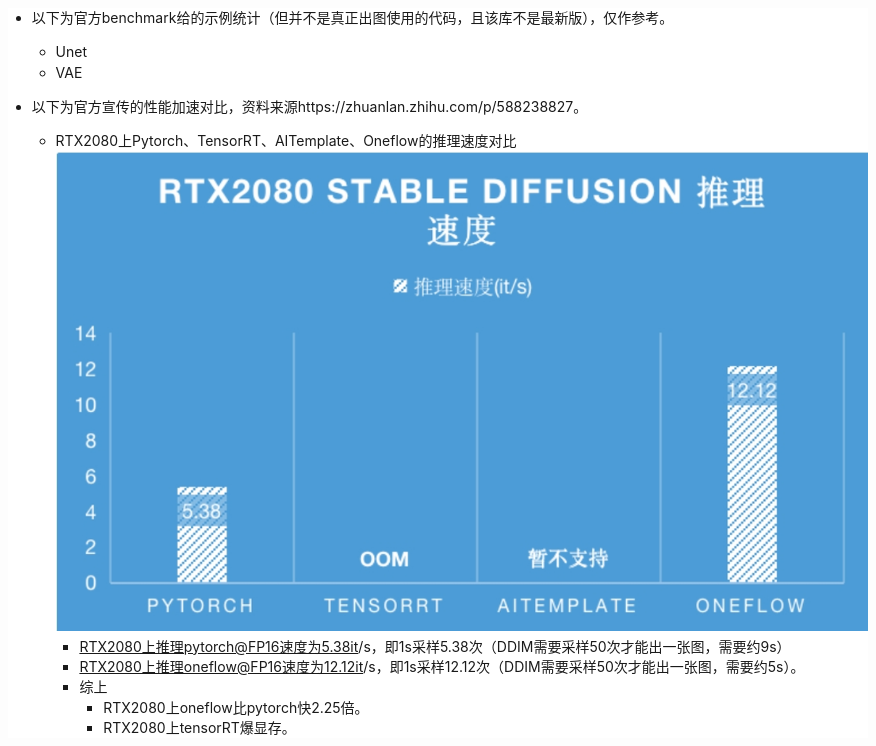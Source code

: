   - 以下为官方benchmark给的示例统计（但并不是真正出图使用的代码，且该库不是最新版），仅作参考。
    - Unet
    - VAE

- 以下为官方宣传的性能加速对比，资料来源https://zhuanlan.zhihu.com/p/588238827。

  - RTX2080上Pytorch、TensorRT、AITemplate、Oneflow的推理速度对比![14](15.jpg)
    - RTX2080上推理pytorch@FP16速度为5.38it/s，即1s采样5.38次（DDIM需要采样50次才能出一张图，需要约9s）
    - RTX2080上推理oneflow@FP16速度为12.12it/s，即1s采样12.12次（DDIM需要采样50次才能出一张图，需要约5s）。
    - 综上
      - RTX2080上oneflow比pytorch快2.25倍。
      - RTX2080上tensorRT爆显存。
